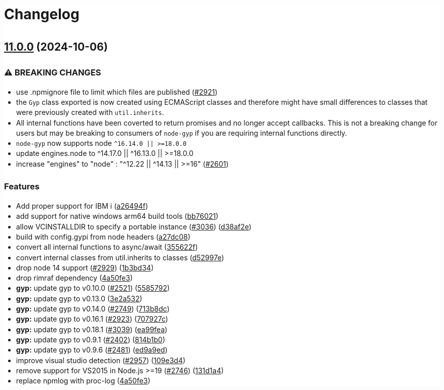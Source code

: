 # Changelog

## [11.0.0](https://github.com/electron/node-gyp/compare/v10.2.0...v11.0.0) (2024-10-06)


### ⚠ BREAKING CHANGES

* use .npmignore file to limit which files are published ([#2921](https://github.com/electron/node-gyp/issues/2921))
* the `Gyp` class exported is now created using ECMAScript classes and therefore might have small differences to classes that were previously created with `util.inherits`.
* All internal functions have been coverted to return promises and no longer accept callbacks. This is not a breaking change for users but may be breaking to consumers of `node-gyp` if you are requiring internal functions directly.
* `node-gyp` now supports node `^16.14.0 || >=18.0.0`
* update engines.node to ^14.17.0 || ^16.13.0 || >=18.0.0
* increase "engines" to "node" : "^12.22 || ^14.13 || >=16" ([#2601](https://github.com/electron/node-gyp/issues/2601))

### Features

* Add proper support for IBM i ([a26494f](https://github.com/electron/node-gyp/commit/a26494fbb8883d9ef784503979e115dec3e2791e))
* add support for native windows arm64 build tools ([bb76021](https://github.com/electron/node-gyp/commit/bb76021d35964d2bb125bc6214286f35ae4e6cad))
* allow VCINSTALLDIR to specify a portable instance ([#3036](https://github.com/electron/node-gyp/issues/3036)) ([d38af2e](https://github.com/electron/node-gyp/commit/d38af2e0c2a81b12cd221b1f8517fb89e609d62c))
* build with config.gypi from node headers ([a27dc08](https://github.com/electron/node-gyp/commit/a27dc08696911c6d81e76cc228697243069103c1))
* convert all internal functions to async/await ([355622f](https://github.com/electron/node-gyp/commit/355622f4aac3bd3056b9e03aac5fa2f42a4b3576))
* convert internal classes from util.inherits to classes ([d52997e](https://github.com/electron/node-gyp/commit/d52997e975b9da6e0cea3d9b99873e9ddc768679))
* drop node 14 support ([#2929](https://github.com/electron/node-gyp/issues/2929)) ([1b3bd34](https://github.com/electron/node-gyp/commit/1b3bd341b40f384988d03207ce8187e93ba609bc))
* drop rimraf dependency ([4a50fe3](https://github.com/electron/node-gyp/commit/4a50fe31574217c4b2a798fc72b19947a64ceea1))
* **gyp:** update gyp to v0.10.0 ([#2521](https://github.com/electron/node-gyp/issues/2521)) ([5585792](https://github.com/electron/node-gyp/commit/5585792922a97f0629f143c560efd74470eae87f))
* **gyp:** update gyp to v0.13.0 ([3e2a532](https://github.com/electron/node-gyp/commit/3e2a5324f1c24f3a04bca04cf54fe23d5c4d5e50))
* **gyp:** update gyp to v0.14.0 ([#2749](https://github.com/electron/node-gyp/issues/2749)) ([713b8dc](https://github.com/electron/node-gyp/commit/713b8dcdbf44532ca9453a127da266386cc737f8))
* **gyp:** update gyp to v0.16.1 ([#2923](https://github.com/electron/node-gyp/issues/2923)) ([707927c](https://github.com/electron/node-gyp/commit/707927cd579205ef2b4b17e61c1cce24c056b452))
* **gyp:** update gyp to v0.18.1 ([#3039](https://github.com/electron/node-gyp/issues/3039)) ([ea99fea](https://github.com/electron/node-gyp/commit/ea99fea83485dc5be04db01df9b2fdbe05319b8e))
* **gyp:** update gyp to v0.9.1 ([#2402](https://github.com/electron/node-gyp/issues/2402)) ([814b1b0](https://github.com/electron/node-gyp/commit/814b1b0eda102afb9fc87e81638a9cf5b650bb10))
* **gyp:** update gyp to v0.9.6 ([#2481](https://github.com/electron/node-gyp/issues/2481)) ([ed9a9ed](https://github.com/electron/node-gyp/commit/ed9a9ed653a17c84afa3c327161992d0da7d0cea))
* improve visual studio detection ([#2957](https://github.com/electron/node-gyp/issues/2957)) ([109e3d4](https://github.com/electron/node-gyp/commit/109e3d4245504a7b75c99f578e1203c0ef4b518e))
* remove support for VS2015 in Node.js &gt;=19 ([#2746](https://github.com/electron/node-gyp/issues/2746)) ([131d1a4](https://github.com/electron/node-gyp/commit/131d1a463baf034a04154bcda753a8295f112a34))
* replace npmlog with proc-log ([4a50fe3](https://github.com/electron/node-gyp/commit/4a50fe31574217c4b2a798fc72b19947a64ceea1))